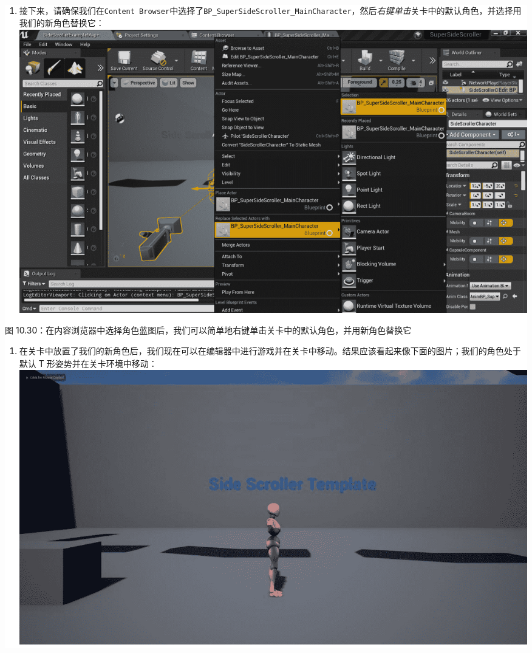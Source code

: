 1.  接下来，请确保我们在`Content Browser`中选择了`BP_SuperSideScroller_MainCharacter`，然后*右键单击*关卡中的默认角色，并选择用我们的新角色替换它：![图 10.30：在内容浏览器中选择角色蓝图后，我们可以简单地右键单击关卡中的默认角色，并用新角色替换它](img/B16183_10_30.jpg)

图 10.30：在内容浏览器中选择角色蓝图后，我们可以简单地右键单击关卡中的默认角色，并用新角色替换它

1.  在关卡中放置了我们的新角色后，我们现在可以在编辑器中进行游戏并在关卡中移动。结果应该看起来像下面的图片；我们的角色处于默认 T 形姿势并在关卡环境中移动：![图 10.31：您现在有自定义角色在关卡中奔跑](img/B16183_10_31.jpg)
